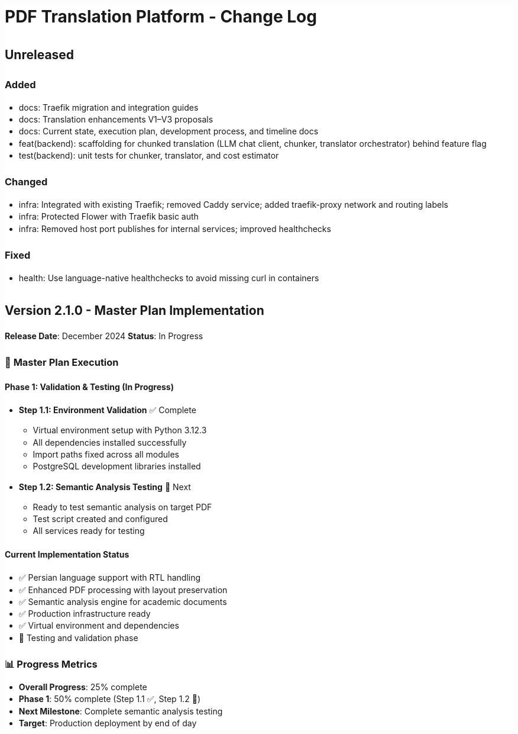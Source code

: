 # PDF Translation Platform - Change Log

## Unreleased

### Added
- docs: Traefik migration and integration guides
- docs: Translation enhancements V1–V3 proposals
- docs: Current state, execution plan, development process, and timeline docs
- feat(backend): scaffolding for chunked translation (LLM chat client, chunker, translator orchestrator) behind feature flag
- test(backend): unit tests for chunker, translator, and cost estimator

### Changed
- infra: Integrated with existing Traefik; removed Caddy service; added traefik-proxy network and routing labels
- infra: Protected Flower with Traefik basic auth
- infra: Removed host port publishes for internal services; improved healthchecks

### Fixed
- health: Use language-native healthchecks to avoid missing curl in containers

## Version 2.1.0 - Master Plan Implementation
**Release Date**: December 2024
**Status**: In Progress

### 🎯 **Master Plan Execution**

#### **Phase 1: Validation & Testing (In Progress)**
- **Step 1.1: Environment Validation** ✅ Complete
  - Virtual environment setup with Python 3.12.3
  - All dependencies installed successfully
  - Import paths fixed across all modules
  - PostgreSQL development libraries installed

- **Step 1.2: Semantic Analysis Testing** 🔄 Next
  - Ready to test semantic analysis on target PDF
  - Test script created and configured
  - All services ready for testing

#### **Current Implementation Status**
- ✅ Persian language support with RTL handling
- ✅ Enhanced PDF processing with layout preservation
- ✅ Semantic analysis engine for academic documents
- ✅ Production infrastructure ready
- ✅ Virtual environment and dependencies
- 🔄 Testing and validation phase

### 📊 **Progress Metrics**
- **Overall Progress**: 25% complete
- **Phase 1**: 50% complete (Step 1.1 ✅, Step 1.2 🔄)
- **Next Milestone**: Complete semantic analysis testing
- **Target**: Production deployment by end of day
